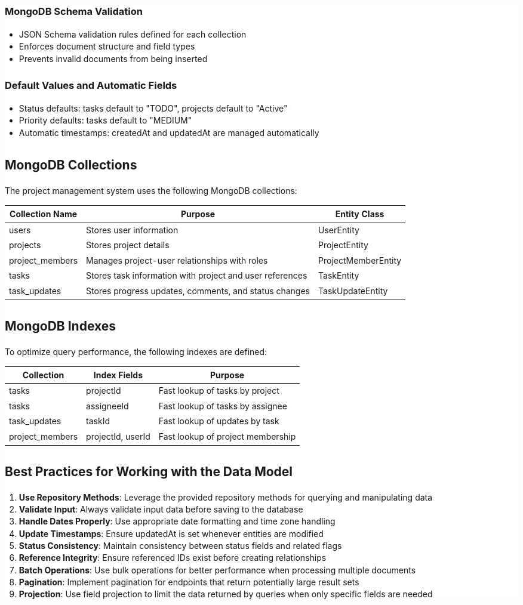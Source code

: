 ### MongoDB Schema Validation
- JSON Schema validation rules defined for each collection
- Enforces document structure and field types
- Prevents invalid documents from being inserted

### Default Values and Automatic Fields
- Status defaults: tasks default to "TODO", projects default to "Active"
- Priority defaults: tasks default to "MEDIUM"
- Automatic timestamps: createdAt and updatedAt are managed automatically

## MongoDB Collections

The project management system uses the following MongoDB collections:

| Collection Name | Purpose | Entity Class |
|-----------------|---------|-------------|
| users | Stores user information | UserEntity |
| projects | Stores project details | ProjectEntity |
| project_members | Manages project-user relationships with roles | ProjectMemberEntity |
| tasks | Stores task information with project and user references | TaskEntity |
| task_updates | Stores progress updates, comments, and status changes | TaskUpdateEntity |

## MongoDB Indexes

To optimize query performance, the following indexes are defined:

| Collection | Index Fields | Purpose |
|------------|--------------|----------|
| tasks | projectId | Fast lookup of tasks by project |
| tasks | assigneeId | Fast lookup of tasks by assignee |
| task_updates | taskId | Fast lookup of updates by task |
| project_members | projectId, userId | Fast lookup of project membership |

## Best Practices for Working with the Data Model

1. **Use Repository Methods**: Leverage the provided repository methods for querying and manipulating data
2. **Validate Input**: Always validate input data before saving to the database
3. **Handle Dates Properly**: Use appropriate date formatting and time zone handling
4. **Update Timestamps**: Ensure updatedAt is set whenever entities are modified
5. **Status Consistency**: Maintain consistency between status fields and related flags
6. **Reference Integrity**: Ensure referenced IDs exist before creating relationships
7. **Batch Operations**: Use bulk operations for better performance when processing multiple documents
8. **Pagination**: Implement pagination for endpoints that return potentially large result sets
9. **Projection**: Use field projection to limit the data returned by queries when only specific fields are needed
